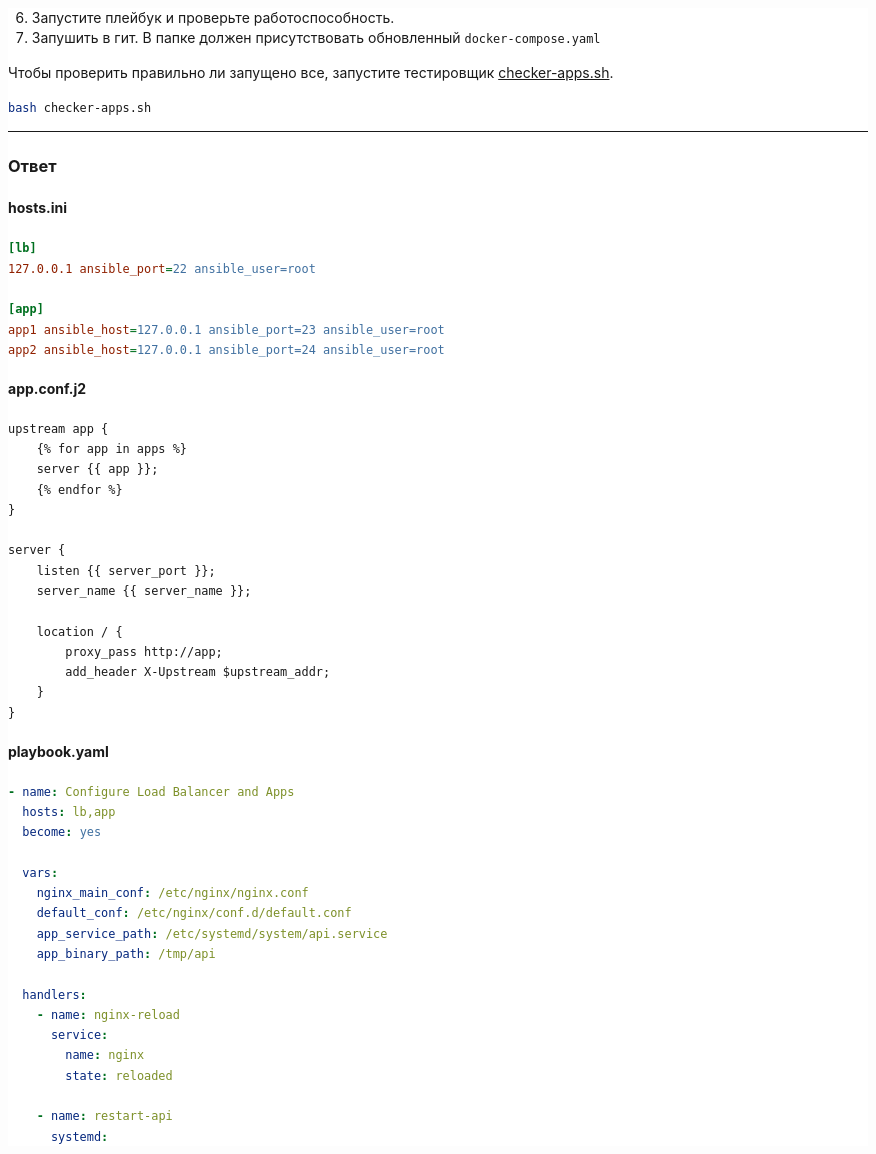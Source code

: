 6. Запустите плейбук и проверьте работоспособность.
7. Запушить в гит. В папке должен присутствовать обновленный `docker-compose.yaml`

Чтобы проверить правильно ли запущено все, запустите тестировщик [checker-apps.sh](https://stepik.org/media/attachments/lesson/698792/checker-apps.sh).

```bash
bash checker-apps.sh
```

---

### Ответ

#### hosts.ini

```ini
[lb]
127.0.0.1 ansible_port=22 ansible_user=root

[app]
app1 ansible_host=127.0.0.1 ansible_port=23 ansible_user=root
app2 ansible_host=127.0.0.1 ansible_port=24 ansible_user=root

```

#### app.conf.j2
```nginx
upstream app {
    {% for app in apps %}
    server {{ app }};
    {% endfor %}
}

server {
    listen {{ server_port }};
    server_name {{ server_name }};
    
    location / {
        proxy_pass http://app;
        add_header X-Upstream $upstream_addr;
    }
}
```


#### playbook.yaml

```yaml
- name: Configure Load Balancer and Apps
  hosts: lb,app
  become: yes

  vars:
    nginx_main_conf: /etc/nginx/nginx.conf
    default_conf: /etc/nginx/conf.d/default.conf
    app_service_path: /etc/systemd/system/api.service
    app_binary_path: /tmp/api

  handlers:
    - name: nginx-reload
      service:
        name: nginx
        state: reloaded

    - name: restart-api
      systemd:
```